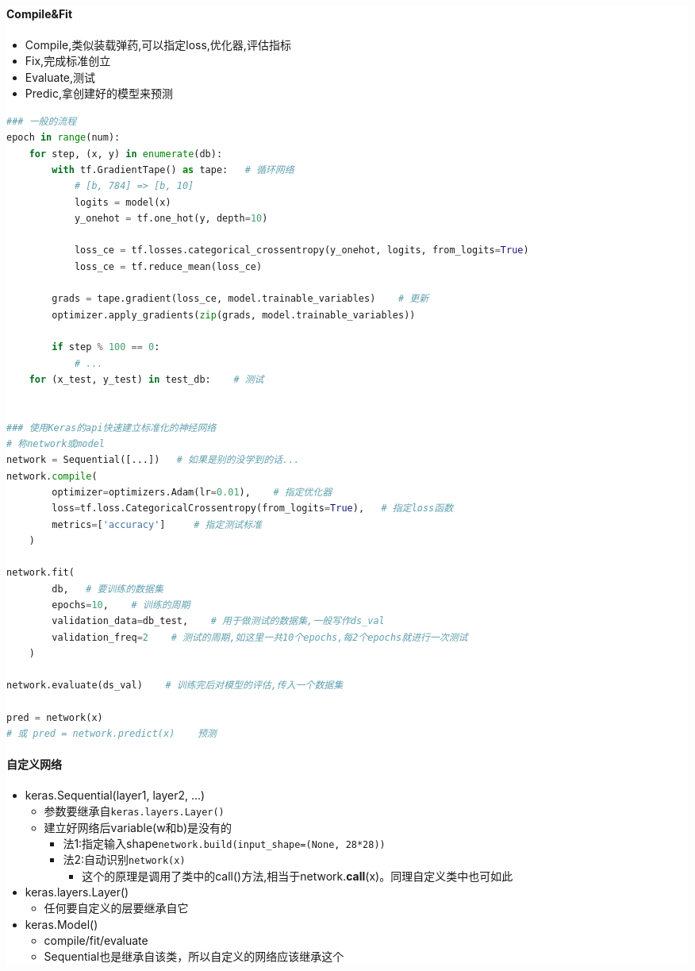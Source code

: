 #### Compile&Fit

- Compile,类似装载弹药,可以指定loss,优化器,评估指标
- Fix,完成标准创立
- Evaluate,测试
- Predic,拿创建好的模型来预测

``` python
### 一般的流程
epoch in range(num):
    for step, (x, y) in enumerate(db):
        with tf.GradientTape() as tape:   # 循环网络
            # [b, 784] => [b, 10]
            logits = model(x)
            y_onehot = tf.one_hot(y, depth=10)

            loss_ce = tf.losses.categorical_crossentropy(y_onehot, logits, from_logits=True)
            loss_ce = tf.reduce_mean(loss_ce)

        grads = tape.gradient(loss_ce, model.trainable_variables)    # 更新
        optimizer.apply_gradients(zip(grads, model.trainable_variables))

        if step % 100 == 0:   
            # ...
    for (x_test, y_test) in test_db:    # 测试


### 使用Keras的api快速建立标准化的神经网络
# 称network或model
network = Sequential([...])   # 如果是别的没学到的话...
network.compile(
        optimizer=optimizers.Adam(lr=0.01),    # 指定优化器
        loss=tf.loss.CategoricalCrossentropy(from_logits=True),   # 指定loss函数
        metrics=['accuracy']     # 指定测试标准
    )

network.fit(
        db,   # 要训练的数据集
        epochs=10,    # 训练的周期
        validation_data=db_test,    # 用于做测试的数据集,一般写作ds_val
        validation_freq=2    # 测试的周期,如这里一共10个epochs,每2个epochs就进行一次测试
    )

network.evaluate(ds_val)    # 训练完后对模型的评估,传入一个数据集

pred = network(x)
# 或 pred = network.predict(x)    预测
```


#### 自定义网络

- keras.Sequential(layer1, layer2, ...)
    - 参数要继承自`keras.layers.Layer()`
    - 建立好网络后variable(w和b)是没有的
        - 法1:指定输入shape`network.build(input_shape=(None, 28*28))`
        - 法2:自动识别`network(x)`
            - 这个的原理是调用了类中的call()方法,相当于network.__call__(x)。同理自定义类中也可如此
- keras.layers.Layer()
    - 任何要自定义的层要继承自它
- keras.Model()
    - compile/fit/evaluate
    - Sequential也是继承自该类，所以自定义的网络应该继承这个
